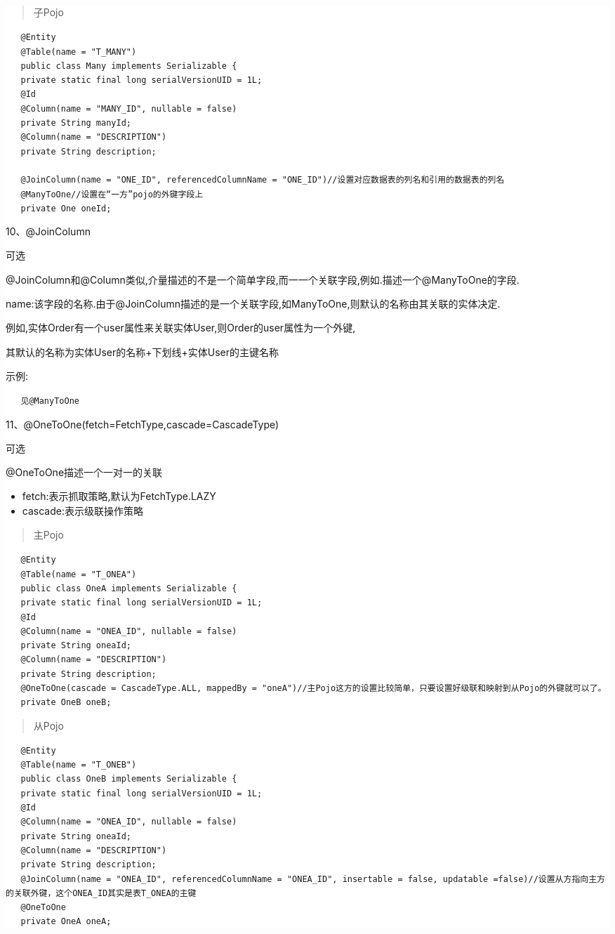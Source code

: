    
   > 子Pojo 
   
       @Entity     
       @Table(name = "T_MANY")     
       public class Many implements Serializable {     
       private static final long serialVersionUID = 1L;     
       @Id     
       @Column(name = "MANY_ID", nullable = false)     
       private String manyId;     
       @Column(name = "DESCRIPTION")     
       private String description;     
          
       @JoinColumn(name = "ONE_ID", referencedColumnName = "ONE_ID")//设置对应数据表的列名和引用的数据表的列名     
       @ManyToOne//设置在“一方”pojo的外键字段上     
       private One oneId;    
   
   10、@JoinColumn 
   
   可选 
   
   @JoinColumn和@Column类似,介量描述的不是一个简单字段,而一一个关联字段,例如.描述一个@ManyToOne的字段. 
   
   name:该字段的名称.由于@JoinColumn描述的是一个关联字段,如ManyToOne,则默认的名称由其关联的实体决定. 
   
   例如,实体Order有一个user属性来关联实体User,则Order的user属性为一个外键, 
   
   其默认的名称为实体User的名称+下划线+实体User的主键名称 
   
   示例: 
   
       见@ManyToOne 
   
   11、@OneToOne(fetch=FetchType,cascade=CascadeType) 
   
   可选 
   
   @OneToOne描述一个一对一的关联 
   
   * fetch:表示抓取策略,默认为FetchType.LAZY 
   * cascade:表示级联操作策略 
   
   > 主Pojo 
   
       @Entity     
       @Table(name = "T_ONEA")     
       public class OneA implements Serializable {     
       private static final long serialVersionUID = 1L;     
       @Id     
       @Column(name = "ONEA_ID", nullable = false)     
       private String oneaId;     
       @Column(name = "DESCRIPTION")     
       private String description;     
       @OneToOne(cascade = CascadeType.ALL, mappedBy = "oneA")//主Pojo这方的设置比较简单，只要设置好级联和映射到从Pojo的外键就可以了。     
       private OneB oneB;    
   
   > 从Pojo 
   
       @Entity     
       @Table(name = "T_ONEB")     
       public class OneB implements Serializable {     
       private static final long serialVersionUID = 1L;     
       @Id     
       @Column(name = "ONEA_ID", nullable = false)     
       private String oneaId;     
       @Column(name = "DESCRIPTION")     
       private String description;     
       @JoinColumn(name = "ONEA_ID", referencedColumnName = "ONEA_ID", insertable = false, updatable =false)//设置从方指向主方的关联外键，这个ONEA_ID其实是表T_ONEA的主键     
       @OneToOne     
       private OneA oneA;     
   